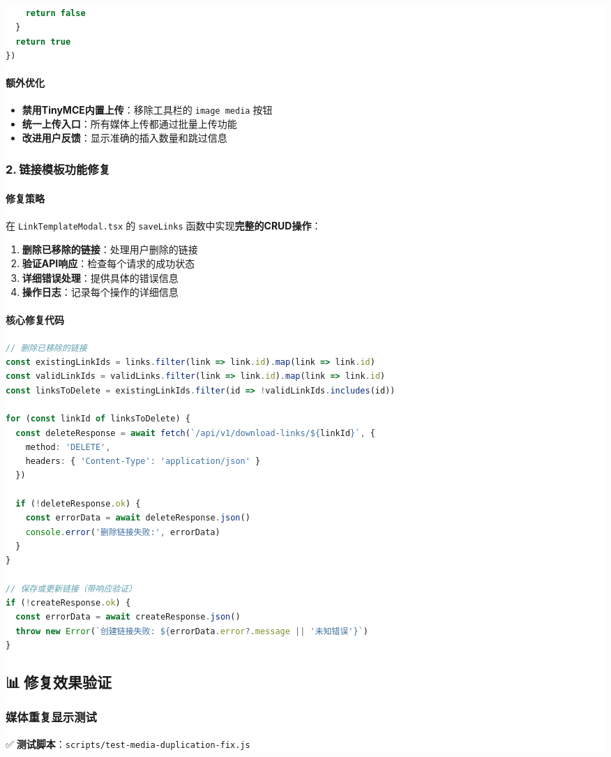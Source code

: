 ```typescript
    return false
  }
  return true
})
```

#### 额外优化
- **禁用TinyMCE内置上传**：移除工具栏的 `image media` 按钮
- **统一上传入口**：所有媒体上传都通过批量上传功能
- **改进用户反馈**：显示准确的插入数量和跳过信息

### 2. 链接模板功能修复

#### 修复策略
在 `LinkTemplateModal.tsx` 的 `saveLinks` 函数中实现**完整的CRUD操作**：

1. **删除已移除的链接**：处理用户删除的链接
2. **验证API响应**：检查每个请求的成功状态
3. **详细错误处理**：提供具体的错误信息
4. **操作日志**：记录每个操作的详细信息

#### 核心修复代码
```typescript
// 删除已移除的链接
const existingLinkIds = links.filter(link => link.id).map(link => link.id)
const validLinkIds = validLinks.filter(link => link.id).map(link => link.id)
const linksToDelete = existingLinkIds.filter(id => !validLinkIds.includes(id))

for (const linkId of linksToDelete) {
  const deleteResponse = await fetch(`/api/v1/download-links/${linkId}`, {
    method: 'DELETE',
    headers: { 'Content-Type': 'application/json' }
  })
  
  if (!deleteResponse.ok) {
    const errorData = await deleteResponse.json()
    console.error('删除链接失败:', errorData)
  }
}

// 保存或更新链接（带响应验证）
if (!createResponse.ok) {
  const errorData = await createResponse.json()
  throw new Error(`创建链接失败: ${errorData.error?.message || '未知错误'}`)
}
```

## 📊 修复效果验证

### 媒体重复显示测试
✅ **测试脚本**：`scripts/test-media-duplication-fix.js`
